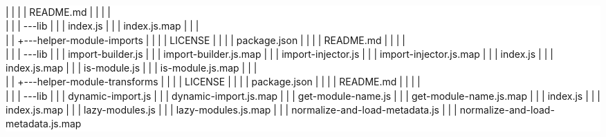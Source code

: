 |   |   |   |   README.md
|   |   |   |   
|   |   |   \---lib
|   |   |           index.js
|   |   |           index.js.map
|   |   |           
|   |   +---helper-module-imports
|   |   |   |   LICENSE
|   |   |   |   package.json
|   |   |   |   README.md
|   |   |   |   
|   |   |   \---lib
|   |   |           import-builder.js
|   |   |           import-builder.js.map
|   |   |           import-injector.js
|   |   |           import-injector.js.map
|   |   |           index.js
|   |   |           index.js.map
|   |   |           is-module.js
|   |   |           is-module.js.map
|   |   |           
|   |   +---helper-module-transforms
|   |   |   |   LICENSE
|   |   |   |   package.json
|   |   |   |   README.md
|   |   |   |   
|   |   |   \---lib
|   |   |           dynamic-import.js
|   |   |           dynamic-import.js.map
|   |   |           get-module-name.js
|   |   |           get-module-name.js.map
|   |   |           index.js
|   |   |           index.js.map
|   |   |           lazy-modules.js
|   |   |           lazy-modules.js.map
|   |   |           normalize-and-load-metadata.js
|   |   |           normalize-and-load-metadata.js.map